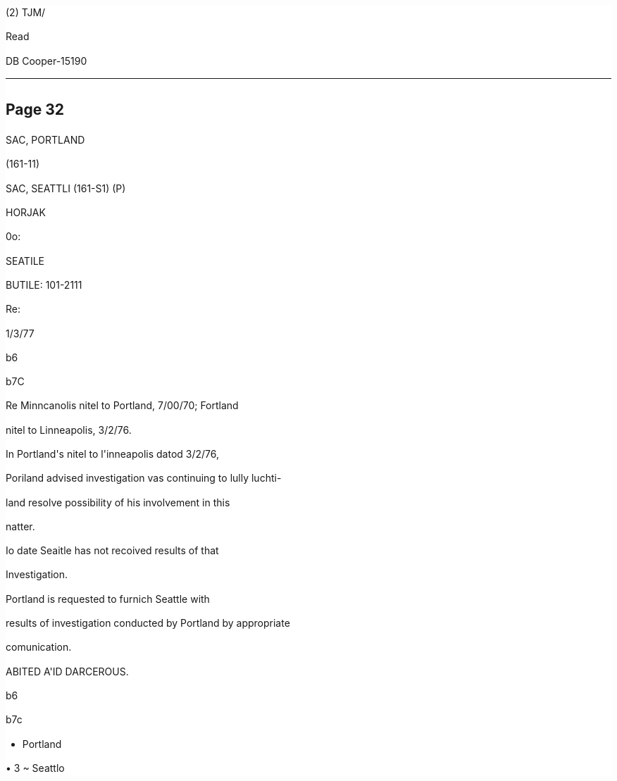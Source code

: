 (2) TJM/

Read

DB Cooper-15190

---

## Page 32

SAC, PORTLAND

(161-11)

SAC, SEATTLI (161-S1) (P)

HORJAK

0o:

SEATILE

BUTILE: 101-2111

Re:

1/3/77

b6

b7C

Re Minncanolis nitel to Portland, 7/00/70; Fortland

nitel to Linneapolis, 3/2/76.

In Portland's nitel to l'inneapolis datod 3/2/76,

Poriland advised investigation vas continuing to lully luchti-

land resolve possibility of his involvement in this

natter.

Io date Seaitle has not recoived results of that

Investigation.

Portland is requested to furnich Seattle with

results of investigation conducted by Portland by appropriate

comunication.

ABITED A'ID DARCEROUS.

b6

b7c

* Portland

• 3 ~ Seattlo
